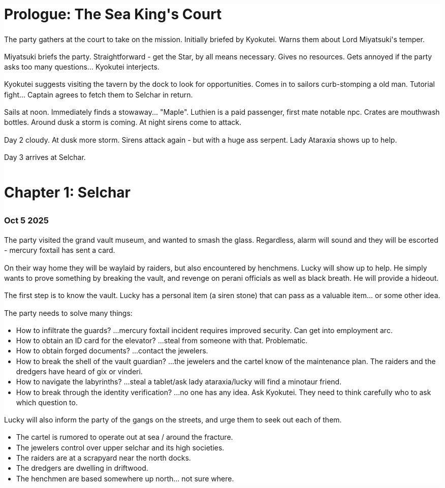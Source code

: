 # Prologue: The Sea King's Court

The party gathers at the court to take on the mission. Initially briefed by Kyokutei. Warns them about Lord Miyatsuki's temper.

Miyatsuki briefs the party. Straightforward - get the Star, by all means necessary. Gives no resources. Gets annoyed if the party asks too many questions... Kyokutei interjects.

Kyokutei suggests visiting the tavern by the dock to look for opportunities. Comes in to sailors curb-stomping a old man. Tutorial fight... Captain agrees to fetch them to Selchar in return.

Sails at noon. Immediately finds a stowaway... "Maple". Luthien is a paid passenger, first mate notable npc. Crates are mouthwash bottles. Around dusk a storm is coming. At night sirens come to attack.

Day 2 cloudy. At dusk more storm. Sirens attack again - but with a huge ass serpent. Lady Ataraxia shows up to help.

Day 3 arrives at Selchar.

# Chapter 1: Selchar

### Oct 5 2025
The party visited the grand vault museum, and wanted to smash the glass. Regardless, alarm will sound and they will be escorted - mercury foxtail has sent a card.

On their way home they will be waylaid by raiders, but also encountered by henchmens. Lucky will show up to help. He simply wants to prove something by breaking the vault, and revenge on perani officials as well as black breath. He will provide a hideout.

The first step is to know the vault. Lucky has a personal item (a siren stone) that can pass as a valuable item... or some other idea.

The party needs to solve many things:
- How to infiltrate the guards? ...mercury foxtail incident requires improved security. Can get into employment arc.
- How to obtain an ID card for the elevator? ...steal from someone with that. Problematic.
- How to obtain forged documents? ...contact the jewelers.
- How to break the shell of the vault guardian? ...the jewelers and the cartel know of the maintenance plan. The raiders and the dredgers have heard of gix or vinderi.
- How to navigate the labyrinths? ...steal a tablet/ask lady ataraxia/lucky will find a minotaur friend.
- How to break through the identity verification? ...no one has any idea. Ask Kyokutei.
They need to think carefully who to ask which question to.

Lucky will also inform the party of the gangs on the streets, and urge them to seek out each of them.
- The cartel is rumored to operate out at sea / around the fracture.
- The jewelers control over upper selchar and its high societies.
- The raiders are at a scrapyard near the north docks.
- The dredgers are dwelling in driftwood.
- The henchmen are based somewhere up north... not sure where.
